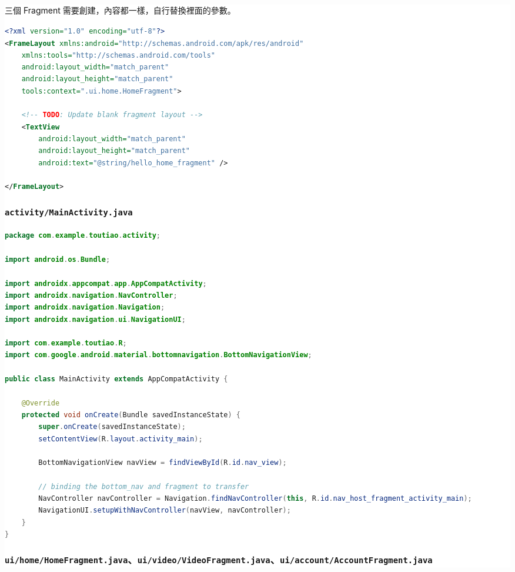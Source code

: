 三個 Fragment 需要創建，內容都一樣，自行替換裡面的參數。

```xml
<?xml version="1.0" encoding="utf-8"?>
<FrameLayout xmlns:android="http://schemas.android.com/apk/res/android"
    xmlns:tools="http://schemas.android.com/tools"
    android:layout_width="match_parent"
    android:layout_height="match_parent"
    tools:context=".ui.home.HomeFragment">

    <!-- TODO: Update blank fragment layout -->
    <TextView
        android:layout_width="match_parent"
        android:layout_height="match_parent"
        android:text="@string/hello_home_fragment" />

</FrameLayout>
```

### `activity/MainActivity.java`


```java
package com.example.toutiao.activity;

import android.os.Bundle;

import androidx.appcompat.app.AppCompatActivity;
import androidx.navigation.NavController;
import androidx.navigation.Navigation;
import androidx.navigation.ui.NavigationUI;

import com.example.toutiao.R;
import com.google.android.material.bottomnavigation.BottomNavigationView;

public class MainActivity extends AppCompatActivity {

    @Override
    protected void onCreate(Bundle savedInstanceState) {
        super.onCreate(savedInstanceState);
        setContentView(R.layout.activity_main);

        BottomNavigationView navView = findViewById(R.id.nav_view);

        // binding the bottom_nav and fragment to transfer
        NavController navController = Navigation.findNavController(this, R.id.nav_host_fragment_activity_main);
        NavigationUI.setupWithNavController(navView, navController);
    }
}
```

### `ui/home/HomeFragment.java`、`ui/video/VideoFragment.java`、`ui/account/AccountFragment.java`
